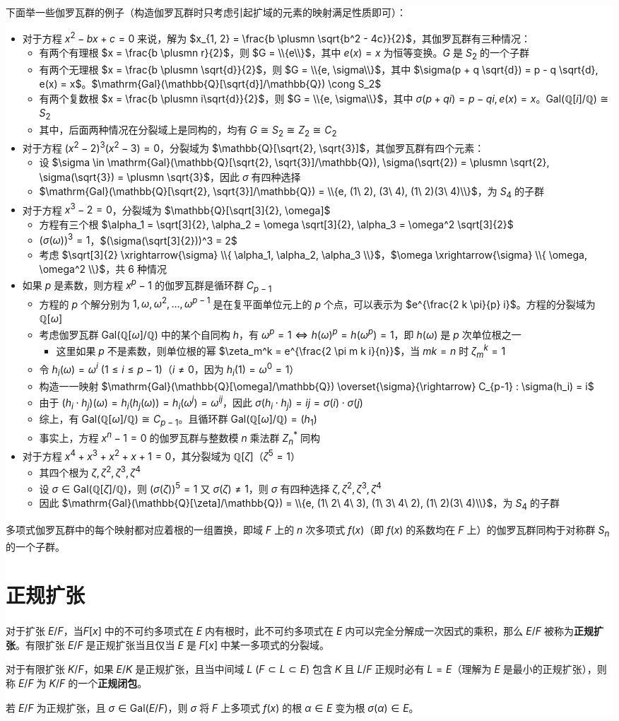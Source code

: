 下面举一些伽罗瓦群的例子（构造伽罗瓦群时只考虑引起扩域的元素的映射满足性质即可）：
- 对于方程 $x^2 - bx + c = 0$ 来说，解为 $x_{1, 2} = \frac{b \plusmn \sqrt{b^2 - 4c}}{2}$，其伽罗瓦群有三种情况：
  - 有两个有理根 $x = \frac{b \plusmn r}{2}$，则 $G = \\{e\\}$，其中 $e(x) = x$ 为恒等变换。$G$ 是 $S_2$ 的一个子群
  - 有两个无理根 $x = \frac{b \plusmn \sqrt{d}}{2}$，则 $G = \\{e, \sigma\\}$，其中 $\sigma(p + q \sqrt{d}) = p - q \sqrt{d}, e(x) = x$。$\mathrm{Gal}(\mathbb{Q}[\sqrt{d}]/\mathbb{Q}) \cong S_2$
  - 有两个复数根 $x = \frac{b \plusmn i\sqrt{d}}{2}$，则 $G = \\{e, \sigma\\}$，其中 $\sigma(p + qi) = p - qi, e(x) = x$。$\mathrm{Gal}(\mathbb{Q}[i]/\mathbb{Q}) \cong S_2$
  - 其中，后面两种情况在分裂域上是同构的，均有 $G \cong S_2 \cong Z_2 \cong C_2$
- 对于方程 $(x^2-2)^3(x^2-3) = 0$，分裂域为 $\mathbb{Q}[\sqrt{2}, \sqrt{3}]$，其伽罗瓦群有四个元素：
  - 设 $\sigma \in \mathrm{Gal}(\mathbb{Q}[\sqrt{2}, \sqrt{3}]/\mathbb{Q}), \sigma(\sqrt{2}) = \plusmn \sqrt{2}, \sigma(\sqrt{3}) = \plusmn \sqrt{3}$，因此 $\sigma$ 有四种选择
  - $\mathrm{Gal}(\mathbb{Q}[\sqrt{2}, \sqrt{3}]/\mathbb{Q}) = \\{e, (1\ 2), (3\ 4), (1\ 2)(3\ 4)\\}$，为 $S_4$ 的子群
- 对于方程 $x^3 - 2 = 0$，分裂域为 $\mathbb{Q}[\sqrt[3]{2}, \omega]$
  - 方程有三个根 $\alpha_1 = \sqrt[3]{2}, \alpha_2 = \omega \sqrt[3]{2}, \alpha_3 = \omega^2 \sqrt[3]{2}$
  - $(\sigma(\omega))^3 = 1$，$(\sigma(\sqrt[3]{2}))^3 = 2$
  - 考虑 $\sqrt[3]{2} \xrightarrow{\sigma} \\{ \alpha_1, \alpha_2, \alpha_3 \\}$，$\omega \xrightarrow{\sigma} \\{ \omega, \omega^2 \\}$，共 $6$ 种情况
- 如果 $p$ 是素数，则方程 $x^p − 1$ 的伽罗瓦群是循环群 $C_{p−1}$
  - 方程的 $p$ 个解分别为 $1, \omega, \omega^2, \dots, \omega^{p-1}$ 是在复平面单位元上的 $p$ 个点，可以表示为 $e^{\frac{2 k \pi}{p} i}$。方程的分裂域为 $\mathbb{Q}[\omega]$
  - 考虑伽罗瓦群 $\mathrm{Gal}(\mathbb{Q}[\omega]/\mathbb{Q})$ 中的某个自同构 $h$，有 $\omega^p = 1 \Leftrightarrow h(\omega)^p = h(\omega^p) = 1$，即 $h(\omega)$ 是 $p$ 次单位根之一
    - 这里如果 $p$ 不是素数，则单位根的幂 $\zeta_m^k = e^{\frac{2 \pi m k i}{n}}$，当 $mk = n$ 时 $\zeta_m^k = 1$
  - 令 $h_i(\omega) = \omega^i\ (1 \le i \le p - 1)$（$i \ne 0$，因为 $h_i(1) = \omega^0 = 1$）
  - 构造一一映射 $\mathrm{Gal}(\mathbb{Q}[\omega]/\mathbb{Q}) \overset{\sigma}{\rightarrow} C_{p-1} : \sigma(h_i) = i$
  - 由于 $(h_i \cdot h_j)(\omega) = h_i(h_j(\omega)) = h_i(\omega^j) = \omega^{ij}$，因此 $\sigma(h_i \cdot h_j) = ij = \sigma(i) \cdot \sigma(j)$
  - 综上，有 $\mathrm{Gal}(\mathbb{Q}[\omega]/\mathbb{Q}) \cong C_{p-1}$。且循环群 $\mathrm{Gal}(\mathbb{Q}[\omega]/\mathbb{Q}) = (h_1)$
  - 事实上，方程 $x^n - 1 = 0$ 的伽罗瓦群与整数模 $n$ 乘法群 $Z^*_n$ 同构
- 对于方程 $x^4 + x^3 + x^2 + x + 1 = 0$，其分裂域为 $\mathbb{Q}[\zeta]$（$\zeta^5 = 1$）
  - 其四个根为 $\zeta, \zeta^2, \zeta^3, \zeta^4$
  - 设 $\sigma \in \mathrm{Gal}(\mathbb{Q}[\zeta]/\mathbb{Q})$，则 $(\sigma(\zeta))^5 = 1$ 又 $\sigma(\zeta) \ne 1$，则 $\sigma$ 有四种选择 $\zeta, \zeta^2, \zeta^3, \zeta^4$
  - 因此 $\mathrm{Gal}(\mathbb{Q}[\zeta]/\mathbb{Q}) = \\{e, (1\ 2\ 4\ 3), (1\ 3\ 4\ 2), (1\ 2)(3\ 4)\\}$，为 $S_4$ 的子群

多项式伽罗瓦群中的每个映射都对应着根的一组置换，即域 $F$ 上的 $n$ 次多项式 $f(x)$（即 $f(x)$ 的系数均在 $F$ 上）的伽罗瓦群同构于对称群 $S_n$ 的一个子群。

# 正规扩张

对于扩张 $E/F$，当$F[x]$ 中的不可约多项式在 $E$ 内有根时，此不可约多项式在 $E$ 内可以完全分解成一次因式的乘积，那么 $E/F$ 被称为**正规扩张**。有限扩张 $E/F$ 是正规扩张当且仅当 $E$ 是 $F[x]$ 中某一多项式的分裂域。

对于有限扩张 $K/F$，如果 $E/K$ 是正规扩张，且当中间域 $L\ (F \subset L \subset E)$ 包含 $K$ 且 $L/F$ 正规时必有 $L = E$（理解为 $E$ 是最小的正规扩张），则称 $E/F$ 为 $K/F$ 的一个**正规闭包**。

若 $E/F$ 为正规扩张，且 $\sigma \in \mathrm{Gal}(E/F)$，则 $\sigma$ 将 $F$ 上多项式 $f(x)$ 的根 $\alpha \in E$ 变为根 $\sigma(\alpha) \in E$。
